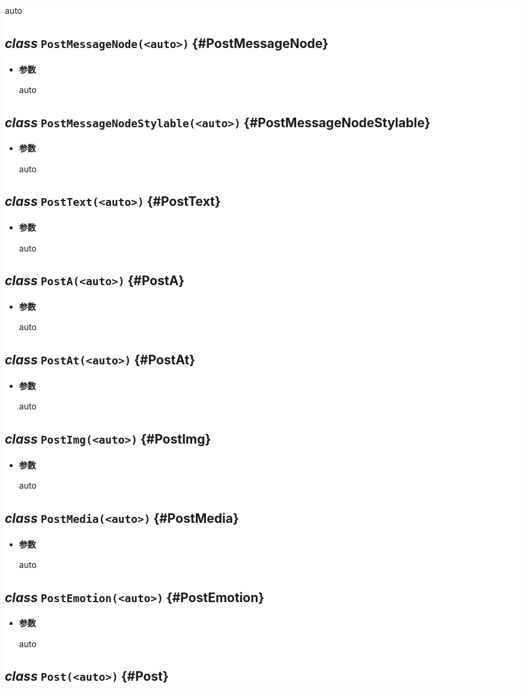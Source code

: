   auto

## _class_ `PostMessageNode(<auto>)` {#PostMessageNode}

- **参数**

  auto

## _class_ `PostMessageNodeStylable(<auto>)` {#PostMessageNodeStylable}

- **参数**

  auto

## _class_ `PostText(<auto>)` {#PostText}

- **参数**

  auto

## _class_ `PostA(<auto>)` {#PostA}

- **参数**

  auto

## _class_ `PostAt(<auto>)` {#PostAt}

- **参数**

  auto

## _class_ `PostImg(<auto>)` {#PostImg}

- **参数**

  auto

## _class_ `PostMedia(<auto>)` {#PostMedia}

- **参数**

  auto

## _class_ `PostEmotion(<auto>)` {#PostEmotion}

- **参数**

  auto

## _class_ `Post(<auto>)` {#Post}
